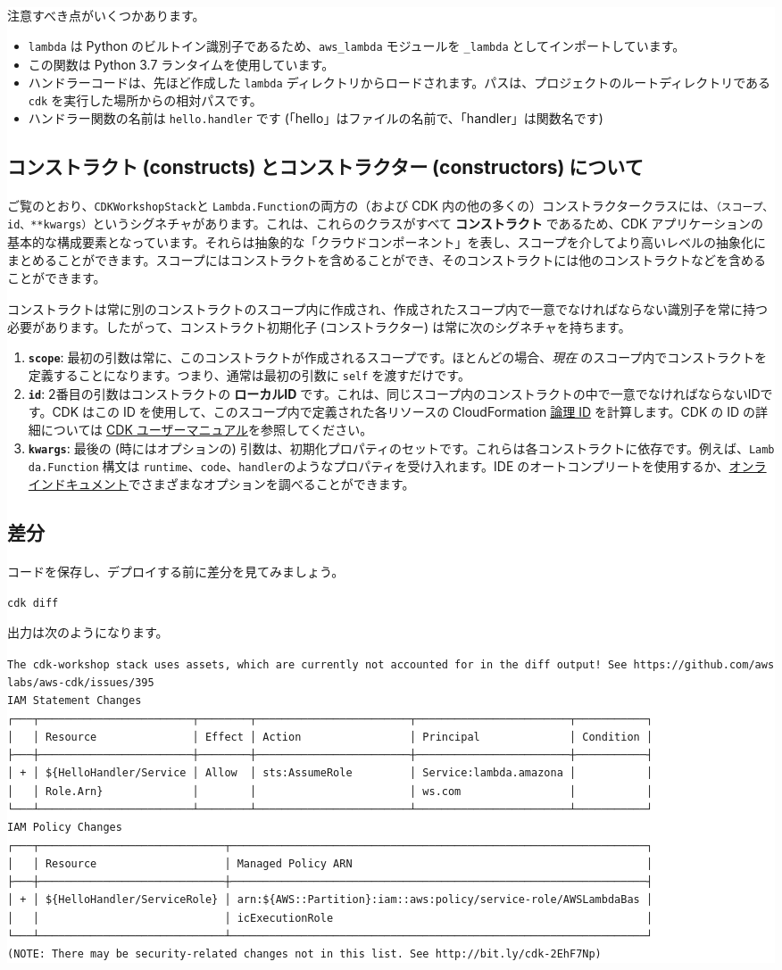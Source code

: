 注意すべき点がいくつかあります。

- `lambda` は Python のビルトイン識別子であるため、`aws_lambda` モジュールを `_lambda` としてインポートしています。
- この関数は Python 3.7 ランタイムを使用しています。
- ハンドラーコードは、先ほど作成した `lambda` ディレクトリからロードされます。パスは、プロジェクトのルートディレクトリである `cdk` を実行した場所からの相対パスです。
- ハンドラー関数の名前は `hello.handler` です (「hello」はファイルの名前で、「handler」は関数名です)

## コンストラクト (constructs) とコンストラクター (constructors) について

ご覧のとおり、`CDKWorkshopStack`と `Lambda.Function`の両方の（および CDK 内の他の多くの）コンストラクタークラスには、`（スコープ、id、**kwargs）`というシグネチャがあります。これは、これらのクラスがすべて __コンストラクト__ であるため、CDK アプリケーションの基本的な構成要素となっています。それらは抽象的な「クラウドコンポーネント」を表し、スコープを介してより高いレベルの抽象化にまとめることができます。スコープにはコンストラクトを含めることができ、そのコンストラクトには他のコンストラクトなどを含めることができます。

コンストラクトは常に別のコンストラクトのスコープ内に作成され、作成されたスコープ内で一意でなければならない識別子を常に持つ必要があります。したがって、コンストラクト初期化子 (コンストラクター) は常に次のシグネチャを持ちます。

1. __`scope`__: 最初の引数は常に、このコンストラクトが作成されるスコープです。ほとんどの場合、_現在_ のスコープ内でコンストラクトを定義することになります。つまり、通常は最初の引数に `self` を渡すだけです。
2. __`id`__: 2番目の引数はコンストラクトの __ローカルID__ です。これは、同じスコープ内のコンストラクトの中で一意でなければならないIDです。CDK はこの ID を使用して、このスコープ内で定義された各リソースの CloudFormation [論理 ID](https://docs.aws.amazon.com/AWSCloudFormation/latest/UserGuide/resources-section-structure.html) を計算します。CDK の ID の詳細については [CDK ユーザーマニュアル](https://docs.aws.amazon.com/cdk/latest/guide/identifiers.html#identifiers_logical_ids)を参照してください。
3. __`kwargs`__: 最後の (時にはオプションの) 引数は、初期化プロパティのセットです。これらは各コンストラクトに依存です。例えば、`Lambda.Function` 構文は `runtime`、`code`、`handler`のようなプロパティを受け入れます。IDE のオートコンプリートを使用するか、[オンラインドキュメント](https://docs.aws.amazon.com/cdk/api/latest/docs/aws-lambda-readme.html)でさまざまなオプションを調べることができます。

## 差分

コードを保存し、デプロイする前に差分を見てみましょう。

```
cdk diff
```

出力は次のようになります。

```text
The cdk-workshop stack uses assets, which are currently not accounted for in the diff output! See https://github.com/awslabs/aws-cdk/issues/395
IAM Statement Changes
┌───┬────────────────────────┬────────┬────────────────────────┬────────────────────────┬───────────┐
│   │ Resource               │ Effect │ Action                 │ Principal              │ Condition │
├───┼────────────────────────┼────────┼────────────────────────┼────────────────────────┼───────────┤
│ + │ ${HelloHandler/Service │ Allow  │ sts:AssumeRole         │ Service:lambda.amazona │           │
│   │ Role.Arn}              │        │                        │ ws.com                 │           │
└───┴────────────────────────┴────────┴────────────────────────┴────────────────────────┴───────────┘
IAM Policy Changes
┌───┬─────────────────────────────┬─────────────────────────────────────────────────────────────────┐
│   │ Resource                    │ Managed Policy ARN                                              │
├───┼─────────────────────────────┼─────────────────────────────────────────────────────────────────┤
│ + │ ${HelloHandler/ServiceRole} │ arn:${AWS::Partition}:iam::aws:policy/service-role/AWSLambdaBas │
│   │                             │ icExecutionRole                                                 │
└───┴─────────────────────────────┴─────────────────────────────────────────────────────────────────┘
(NOTE: There may be security-related changes not in this list. See http://bit.ly/cdk-2EhF7Np)
```